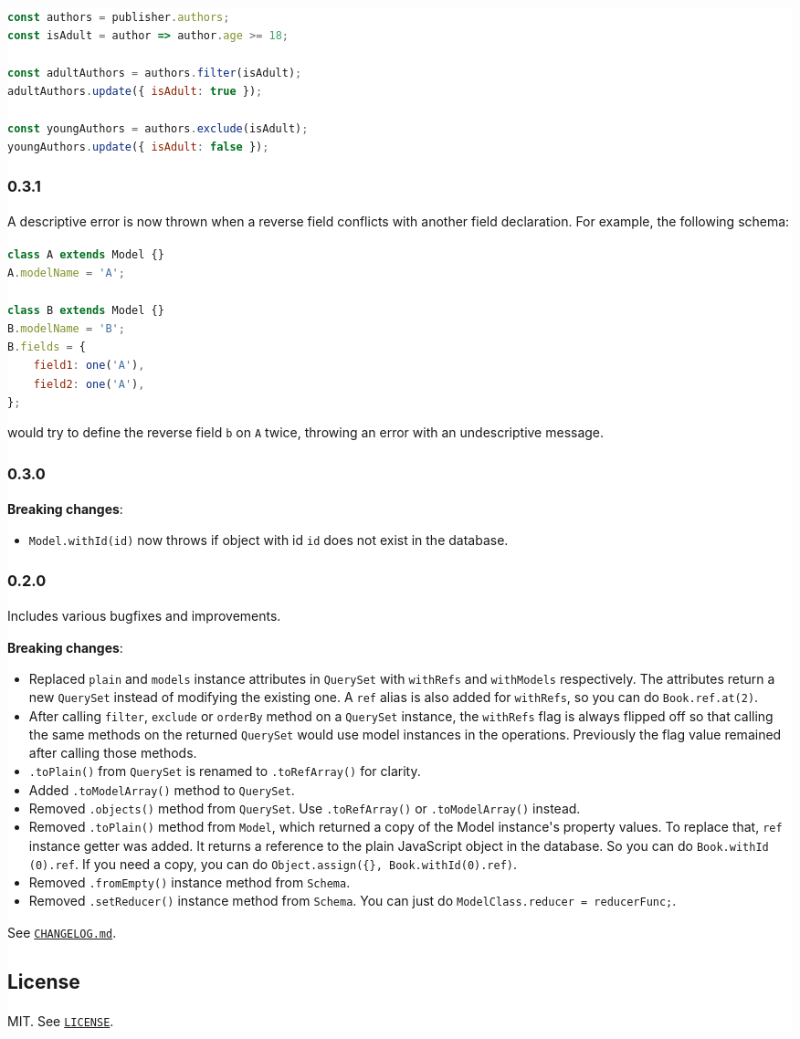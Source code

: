 ```javascript
const authors = publisher.authors;
const isAdult = author => author.age >= 18;

const adultAuthors = authors.filter(isAdult);
adultAuthors.update({ isAdult: true });

const youngAuthors = authors.exclude(isAdult);
youngAuthors.update({ isAdult: false });
```

### 0.3.1

A descriptive error is now thrown when a reverse field conflicts with another field declaration.
For example, the following schema:

```javascript
class A extends Model {}
A.modelName = 'A';

class B extends Model {}
B.modelName = 'B';
B.fields = {
    field1: one('A'),
    field2: one('A'),
};
```

would try to define the reverse field `b` on `A` twice, throwing an error with an undescriptive message.

### 0.3.0

**Breaking changes**:

- `Model.withId(id)` now throws if object with id `id` does not exist in the database.

### 0.2.0

Includes various bugfixes and improvements.

**Breaking changes**:
- Replaced `plain` and `models` instance attributes in `QuerySet` with `withRefs` and `withModels` respectively. The attributes return a new `QuerySet` instead of modifying the existing one. A `ref` alias is also added for `withRefs`, so you can do `Book.ref.at(2)`.
- After calling `filter`, `exclude` or `orderBy` method on a `QuerySet` instance, the `withRefs` flag is always flipped off so that calling the same methods on the returned `QuerySet` would use model instances in the operations. Previously the flag value remained after calling those methods.
- `.toPlain()` from `QuerySet` is renamed to `.toRefArray()` for clarity.
- Added `.toModelArray()` method to `QuerySet`.
- Removed `.objects()` method from `QuerySet`. Use `.toRefArray()` or `.toModelArray()` instead.
- Removed `.toPlain()` method from `Model`, which returned a copy of the Model instance's property values. To replace that, `ref` instance getter was added. It returns a reference to the plain JavaScript object in the database. So you can do `Book.withId(0).ref`. If you need a copy, you can do `Object.assign({}, Book.withId(0).ref)`.
- Removed `.fromEmpty()` instance method from `Schema`.
- Removed `.setReducer()` instance method from `Schema`. You can just do `ModelClass.reducer = reducerFunc;`.

See [`CHANGELOG.md`](https://github.com/tommikaikkonen/redux-orm/blob/master/CHANGELOG.md).

## License

MIT. See [`LICENSE`](https://github.com/tommikaikkonen/redux-orm/blob/master/LICENSE).

